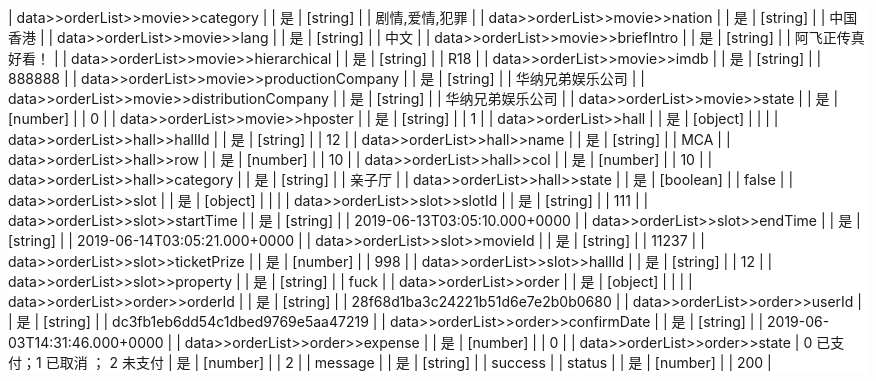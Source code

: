 | data>>orderList>>movie>>category            |                                | 是   | [string]  |          | 剧情,爱情,犯罪                                               |
| data>>orderList>>movie>>nation              |                                | 是   | [string]  |          | 中国香港                                                     |
| data>>orderList>>movie>>lang                |                                | 是   | [string]  |          | 中文                                                         |
| data>>orderList>>movie>>briefIntro          |                                | 是   | [string]  |          | 阿飞正传真好看！                                             |
| data>>orderList>>movie>>hierarchical        |                                | 是   | [string]  |          | R18                                                          |
| data>>orderList>>movie>>imdb                |                                | 是   | [string]  |          | 888888                                                       |
| data>>orderList>>movie>>productionCompany   |                                | 是   | [string]  |          | 华纳兄弟娱乐公司                                             |
| data>>orderList>>movie>>distributionCompany |                                | 是   | [string]  |          | 华纳兄弟娱乐公司                                             |
| data>>orderList>>movie>>state               |                                | 是   | [number]  |          | 0                                                            |
| data>>orderList>>movie>>hposter             |                                | 是   | [string]  |          | 1                                                            |
| data>>orderList>>hall                       |                                | 是   | [object]  |          |                                                              |
| data>>orderList>>hall>>hallId               |                                | 是   | [string]  |          | 12                                                           |
| data>>orderList>>hall>>name                 |                                | 是   | [string]  |          | MCA                                                          |
| data>>orderList>>hall>>row                  |                                | 是   | [number]  |          | 10                                                           |
| data>>orderList>>hall>>col                  |                                | 是   | [number]  |          | 10                                                           |
| data>>orderList>>hall>>category             |                                | 是   | [string]  |          | 亲子厅                                                       |
| data>>orderList>>hall>>state                |                                | 是   | [boolean] |          | false                                                        |
| data>>orderList>>slot                       |                                | 是   | [object]  |          |                                                              |
| data>>orderList>>slot>>slotId               |                                | 是   | [string]  |          | 111                                                          |
| data>>orderList>>slot>>startTime            |                                | 是   | [string]  |          | 2019-06-13T03:05:10.000+0000                                 |
| data>>orderList>>slot>>endTime              |                                | 是   | [string]  |          | 2019-06-14T03:05:21.000+0000                                 |
| data>>orderList>>slot>>movieId              |                                | 是   | [string]  |          | 11237                                                        |
| data>>orderList>>slot>>ticketPrize          |                                | 是   | [number]  |          | 998                                                          |
| data>>orderList>>slot>>hallId               |                                | 是   | [string]  |          | 12                                                           |
| data>>orderList>>slot>>property             |                                | 是   | [string]  |          | fuck                                                         |
| data>>orderList>>order                      |                                | 是   | [object]  |          |                                                              |
| data>>orderList>>order>>orderId             |                                | 是   | [string]  |          | 28f68d1ba3c24221b51d6e7e2b0b0680                             |
| data>>orderList>>order>>userId              |                                | 是   | [string]  |          | dc3fb1eb6dd54c1dbed9769e5aa47219                             |
| data>>orderList>>order>>confirmDate         |                                | 是   | [string]  |          | 2019-06-03T14:31:46.000+0000                                 |
| data>>orderList>>order>>expense             |                                | 是   | [number]  |          | 0                                                            |
| data>>orderList>>order>>state               | 0 已支付；1 已取消 ； 2 未支付 | 是   | [number]  |          | 2                                                            |
| message                                     |                                | 是   | [string]  |          | success                                                      |
| status                                      |                                | 是   | [number]  |          | 200                                                          |

